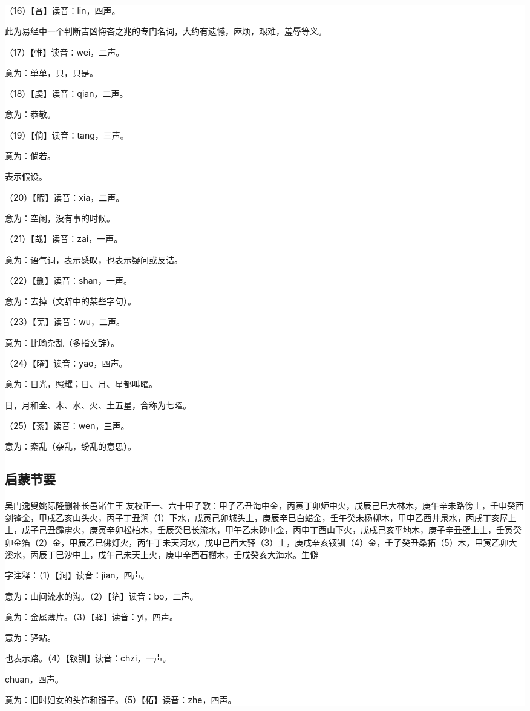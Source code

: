 （16）【吝】读音：lin，四声。

此为易经中一个判断吉凶悔吝之兆的专门名词，大约有遗憾，麻烦，艰难，羞辱等义。

（17）【惟】读音：wei，二声。

意为：单单，只，只是。

（18）【虔】读音：qian，二声。

意为：恭敬。

（19）【倘】读音：tang，三声。

意为：倘若。

表示假设。

（20）【暇】读音：xia，二声。

意为：空闲，没有事的时候。

（21）【哉】读音：zai，一声。

意为：语气词，表示感叹，也表示疑问或反诘。

（22）【删】读音：shan，一声。

意为：去掉（文辞中的某些字句）。

（23）【芜】读音：wu，二声。

意为：比喻杂乱（多指文辞）。

（24）【曜】读音：yao，四声。

意为：日光，照耀；日、月、星都叫曜。

日，月和金、木、水、火、土五星，合称为七曜。

（25）【紊】读音：wen，三声。

意为：紊乱（杂乱，纷乱的意思）。

## 启蒙节要

吴门逸叟姚际隆删补长邑诸生王 友校正一、六十甲子歌：甲子乙丑海中金，丙寅丁卯炉中火，戊辰己巳大林木，庚午辛未路傍土，壬申癸酉剑锋金，甲戌乙亥山头火，丙子丁丑涧（1）下水，戊寅己卯城头土，庚辰辛巳白蜡金，壬午癸未杨柳木，甲申乙酉井泉水，丙戌丁亥屋上土，戊子己丑霹雳火，庚寅辛卯松柏木，壬辰癸巳长流水，甲午乙未砂中金，丙申丁酉山下火，戊戌己亥平地木，庚子辛丑壁上土，壬寅癸卯金箔（2）金，甲辰乙巳佛灯火，丙午丁未天河水，戊申己酉大驿（3）土，庚戌辛亥钗钏（4）金，壬子癸丑桑拓（5）木，甲寅乙卯大溪水，丙辰丁巳沙中土，戊午己未天上火，庚申辛酉石榴木，壬戌癸亥大海水。生僻

字注释：（1）【涧】读音：jian，四声。

意为：山间流水的沟。（2）【箔】读音：bo，二声。

意为：金属薄片。（3）【驿】读音：yi，四声。

意为：驿站。

也表示路。（4）【钗钏】读音：chzi，一声。

chuan，四声。

意为：旧时妇女的头饰和镯子。（5）【柘】读音：zhe，四声。
